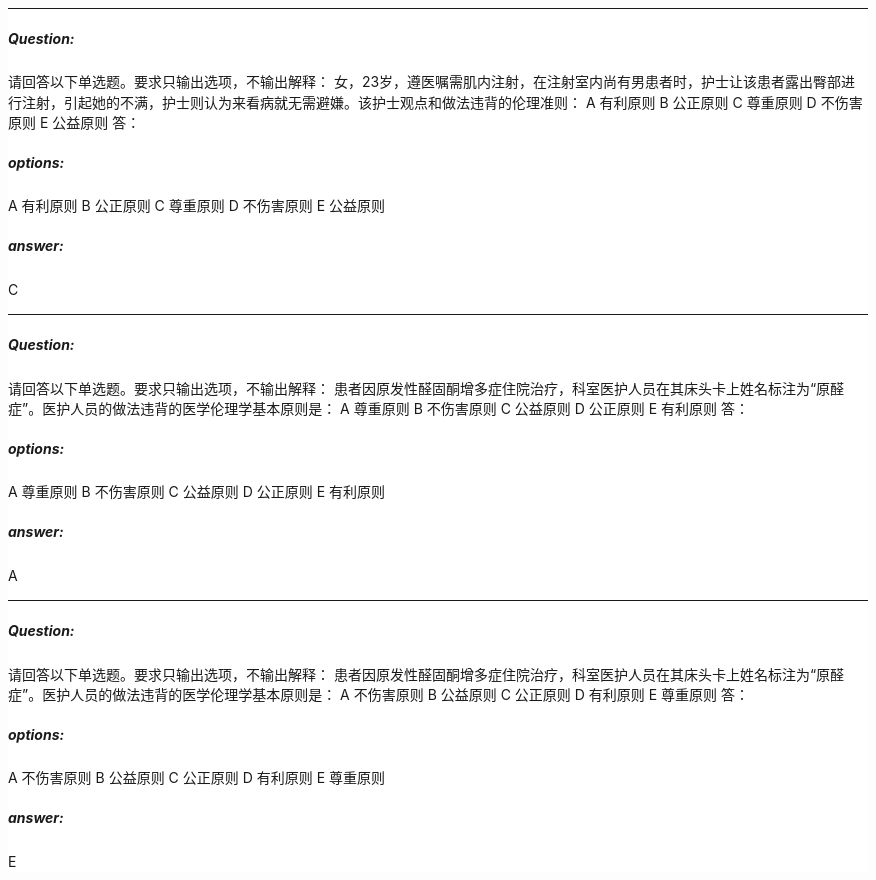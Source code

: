 ----------------

##### Question: 
请回答以下单选题。要求只输出选项，不输出解释：
女，23岁，遵医嘱需肌内注射，在注射室内尚有男患者时，护士让该患者露出臀部进行注射，引起她的不满，护士则认为来看病就无需避嫌。该护士观点和做法违背的伦理准则：
A 有利原则
B 公正原则
C 尊重原则
D 不伤害原则
E 公益原则
答：
##### options: 
A 有利原则
B 公正原则
C 尊重原则
D 不伤害原则
E 公益原则
##### answer: 
C  

----------------

##### Question: 
请回答以下单选题。要求只输出选项，不输出解释：
患者因原发性醛固酮增多症住院治疗，科室医护人员在其床头卡上姓名标注为“原醛症”。医护人员的做法违背的医学伦理学基本原则是：
A 尊重原则
B 不伤害原则
C 公益原则
D 公正原则
E 有利原则
答：
##### options: 
A 尊重原则
B 不伤害原则
C 公益原则
D 公正原则
E 有利原则
##### answer: 
A  

----------------

##### Question: 
请回答以下单选题。要求只输出选项，不输出解释：
患者因原发性醛固酮增多症住院治疗，科室医护人员在其床头卡上姓名标注为“原醛症”。医护人员的做法违背的医学伦理学基本原则是：
A 不伤害原则
B 公益原则
C 公正原则
D 有利原则
E 尊重原则
答：
##### options: 
A 不伤害原则
B 公益原则
C 公正原则
D 有利原则
E 尊重原则
##### answer: 
E  
